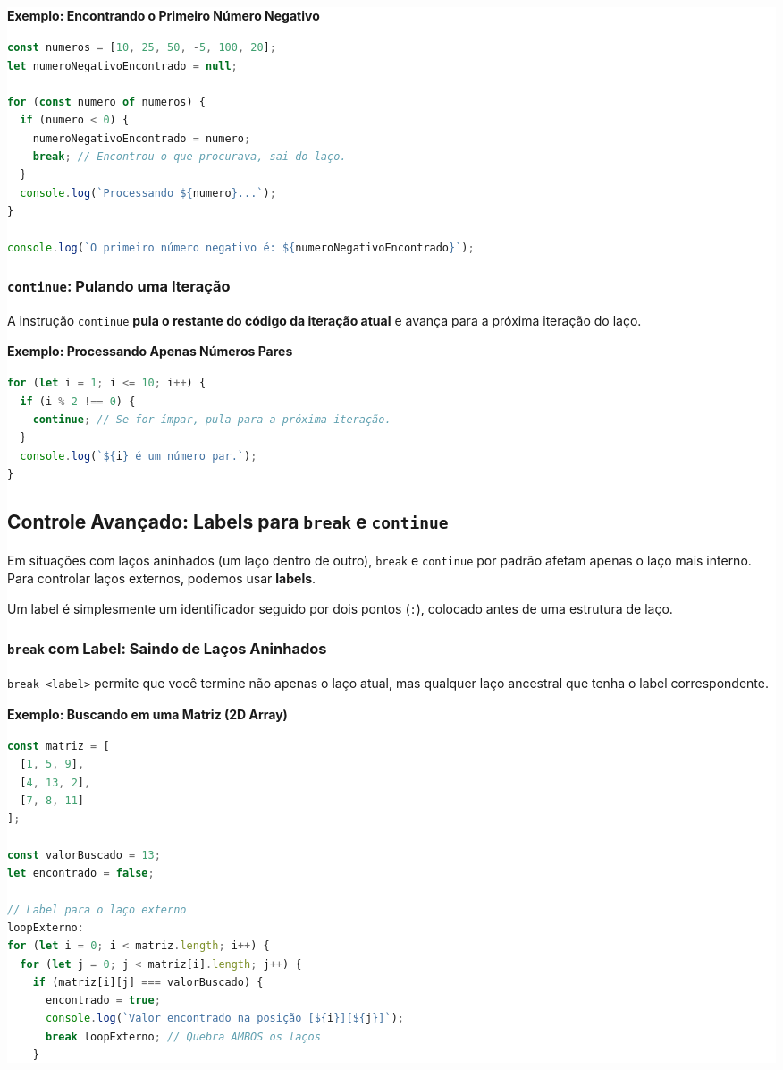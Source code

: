 **Exemplo: Encontrando o Primeiro Número Negativo**

```js
const numeros = [10, 25, 50, -5, 100, 20];
let numeroNegativoEncontrado = null;

for (const numero of numeros) {
  if (numero < 0) {
    numeroNegativoEncontrado = numero;
    break; // Encontrou o que procurava, sai do laço.
  }
  console.log(`Processando ${numero}...`);
}

console.log(`O primeiro número negativo é: ${numeroNegativoEncontrado}`);
```

### `continue`: Pulando uma Iteração

A instrução `continue` **pula o restante do código da iteração atual** e avança para a próxima iteração do laço.

**Exemplo: Processando Apenas Números Pares**

```js
for (let i = 1; i <= 10; i++) {
  if (i % 2 !== 0) {
    continue; // Se for ímpar, pula para a próxima iteração.
  }
  console.log(`${i} é um número par.`);
}
```

## Controle Avançado: Labels para `break` e `continue`

Em situações com laços aninhados (um laço dentro de outro), `break` e `continue` por padrão afetam apenas o laço mais interno. Para controlar laços externos, podemos usar **labels**.

Um label é simplesmente um identificador seguido por dois pontos (`:`), colocado antes de uma estrutura de laço.

### `break` com Label: Saindo de Laços Aninhados

`break <label>` permite que você termine não apenas o laço atual, mas qualquer laço ancestral que tenha o label correspondente.

**Exemplo: Buscando em uma Matriz (2D Array)**

```js
const matriz = [
  [1, 5, 9],
  [4, 13, 2],
  [7, 8, 11]
];

const valorBuscado = 13;
let encontrado = false;

// Label para o laço externo
loopExterno:
for (let i = 0; i < matriz.length; i++) {
  for (let j = 0; j < matriz[i].length; j++) {
    if (matriz[i][j] === valorBuscado) {
      encontrado = true;
      console.log(`Valor encontrado na posição [${i}][${j}]`);
      break loopExterno; // Quebra AMBOS os laços
    }
```